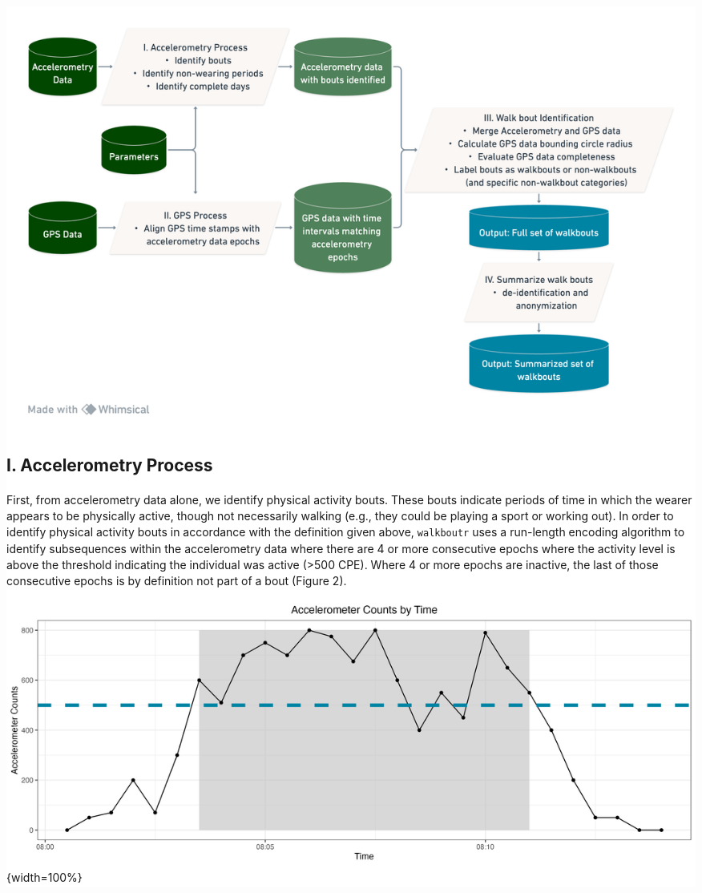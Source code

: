 ![walkboutr process.\label{fig:1}](fig1.png)

## I. Accelerometry Process

First, from accelerometry data alone, we identify physical activity bouts. These bouts indicate periods of time in which the wearer appears to be physically active, though not necessarily walking (e.g., they could be playing a sport or working out). In order to identify physical activity bouts in accordance with the definition given above, `walkboutr` uses a run-length encoding algorithm to identify subsequences within the accelerometry data where there are 4 or more consecutive epochs where the activity level is above the threshold indicating the individual was active (>500 CPE). Where 4 or more epochs are inactive, the last of those consecutive epochs is by definition not part of a bout (Figure 2). 

![An accelerometry trace indicating a bout, where the bout period is indicated by the gray bounds and the epochs outside of these bounds are not included in the bout. The blue line shows the threshold for an individual being considered active, which defaults to 500 CPE in walkboutr.\label{fig:2}](fig2.png){width=100%}
